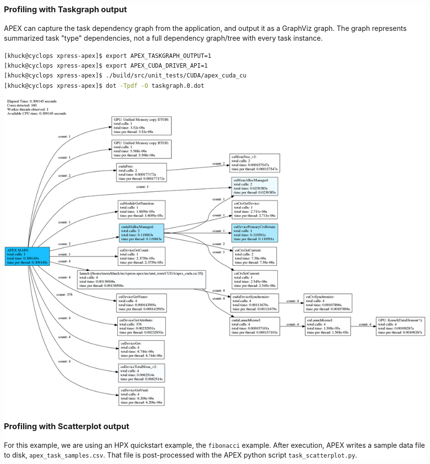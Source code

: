 
### Profiling with Taskgraph output

APEX can capture the task dependency graph from the application, and output it as a GraphViz graph.  The graph represents summarized task "type" dependencies, not a full dependency graph/tree with every task instance.

```bash
[khuck@cyclops xpress-apex]$ export APEX_TASKGRAPH_OUTPUT=1
[khuck@cyclops xpress-apex]$ export APEX_CUDA_DRIVER_API=1
[khuck@cyclops xpress-apex]$ ./build/src/unit_tests/CUDA/apex_cuda_cu 
[khuck@cyclops xpress-apex]$ dot -Tpdf -O taskgraph.0.dot
```
![CUDA task graph](img/cuda_taskgraph.png)


### Profiling with Scatterplot output

For this example, we are using an HPX quickstart example, the `fibonacci` example.  After execution, APEX writes a sample data file to disk, `apex_task_samples.csv`.  That file is post-processed with the APEX python script `task_scatterplot.py`. 
